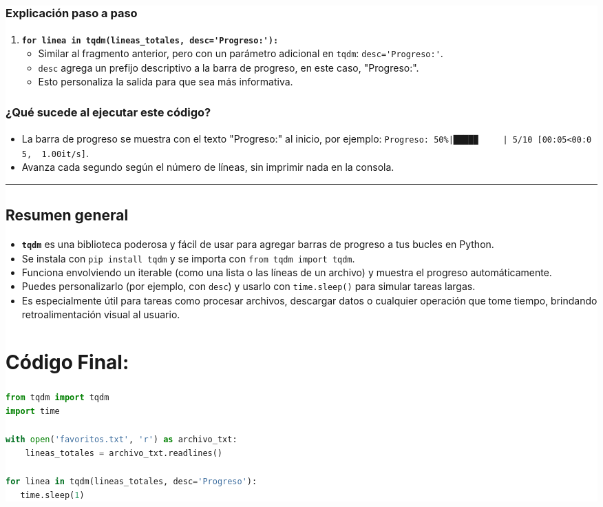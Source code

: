 ### **Explicación paso a paso**

1. **`for linea in tqdm(lineas_totales, desc='Progreso:'):`**  
   - Similar al fragmento anterior, pero con un parámetro adicional en `tqdm`: `desc='Progreso:'`.  
   - `desc` agrega un prefijo descriptivo a la barra de progreso, en este caso, "Progreso:".  
   - Esto personaliza la salida para que sea más informativa.

### **¿Qué sucede al ejecutar este código?**
- La barra de progreso se muestra con el texto "Progreso:" al inicio, por ejemplo: `Progreso: 50%|█████     | 5/10 [00:05<00:05,  1.00it/s]`.  
- Avanza cada segundo según el número de líneas, sin imprimir nada en la consola.

---

## **Resumen general**

- **`tqdm`** es una biblioteca poderosa y fácil de usar para agregar barras de progreso a tus bucles en Python.  
- Se instala con `pip install tqdm` y se importa con `from tqdm import tqdm`.  
- Funciona envolviendo un iterable (como una lista o las líneas de un archivo) y muestra el progreso automáticamente.  
- Puedes personalizarlo (por ejemplo, con `desc`) y usarlo con `time.sleep()` para simular tareas largas.  
- Es especialmente útil para tareas como procesar archivos, descargar datos o cualquier operación que tome tiempo, brindando retroalimentación visual al usuario.

# Código Final:

````python
from tqdm import tqdm
import time

with open('favoritos.txt', 'r') as archivo_txt:
    lineas_totales = archivo_txt.readlines()

for linea in tqdm(lineas_totales, desc='Progreso'):
   time.sleep(1)
`````


